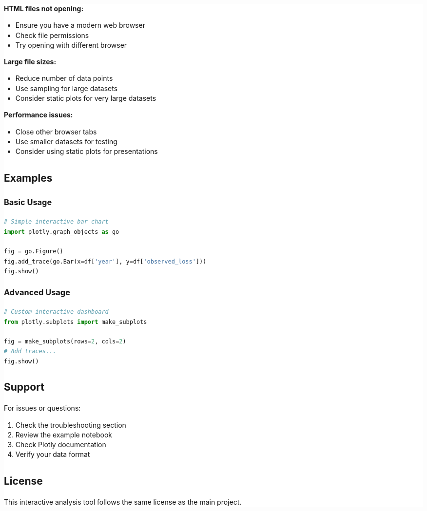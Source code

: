 **HTML files not opening:**
- Ensure you have a modern web browser
- Check file permissions
- Try opening with different browser

**Large file sizes:**
- Reduce number of data points
- Use sampling for large datasets
- Consider static plots for very large datasets

**Performance issues:**
- Close other browser tabs
- Use smaller datasets for testing
- Consider using static plots for presentations

## Examples

### Basic Usage
```python
# Simple interactive bar chart
import plotly.graph_objects as go

fig = go.Figure()
fig.add_trace(go.Bar(x=df['year'], y=df['observed_loss']))
fig.show()
```

### Advanced Usage
```python
# Custom interactive dashboard
from plotly.subplots import make_subplots

fig = make_subplots(rows=2, cols=2)
# Add traces...
fig.show()
```

## Support

For issues or questions:
1. Check the troubleshooting section
2. Review the example notebook
3. Check Plotly documentation
4. Verify your data format

## License

This interactive analysis tool follows the same license as the main project. 